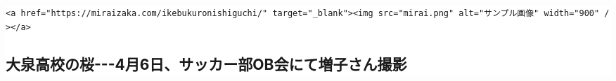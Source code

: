 	<a href="https://miraizaka.com/ikebukuronishiguchi/" target="_blank"><img src="mirai.png" alt="サンプル画像" width="900" /></a>


<h2>大泉高校の桜---4月6日、サッカー部OB会にて増子さん撮影</h2>